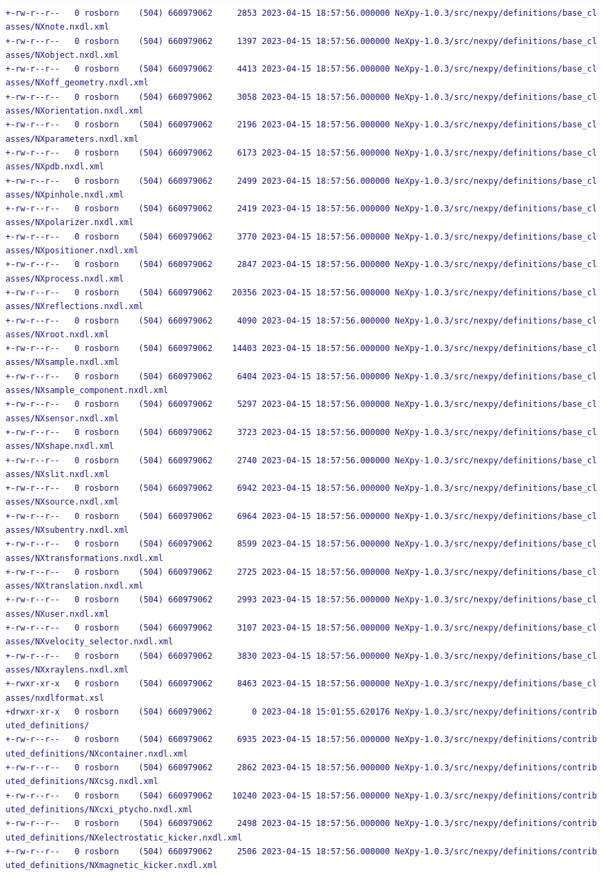 ```diff
+-rw-r--r--   0 rosborn    (504) 660979062     2853 2023-04-15 18:57:56.000000 NeXpy-1.0.3/src/nexpy/definitions/base_classes/NXnote.nxdl.xml
+-rw-r--r--   0 rosborn    (504) 660979062     1397 2023-04-15 18:57:56.000000 NeXpy-1.0.3/src/nexpy/definitions/base_classes/NXobject.nxdl.xml
+-rw-r--r--   0 rosborn    (504) 660979062     4413 2023-04-15 18:57:56.000000 NeXpy-1.0.3/src/nexpy/definitions/base_classes/NXoff_geometry.nxdl.xml
+-rw-r--r--   0 rosborn    (504) 660979062     3058 2023-04-15 18:57:56.000000 NeXpy-1.0.3/src/nexpy/definitions/base_classes/NXorientation.nxdl.xml
+-rw-r--r--   0 rosborn    (504) 660979062     2196 2023-04-15 18:57:56.000000 NeXpy-1.0.3/src/nexpy/definitions/base_classes/NXparameters.nxdl.xml
+-rw-r--r--   0 rosborn    (504) 660979062     6173 2023-04-15 18:57:56.000000 NeXpy-1.0.3/src/nexpy/definitions/base_classes/NXpdb.nxdl.xml
+-rw-r--r--   0 rosborn    (504) 660979062     2499 2023-04-15 18:57:56.000000 NeXpy-1.0.3/src/nexpy/definitions/base_classes/NXpinhole.nxdl.xml
+-rw-r--r--   0 rosborn    (504) 660979062     2419 2023-04-15 18:57:56.000000 NeXpy-1.0.3/src/nexpy/definitions/base_classes/NXpolarizer.nxdl.xml
+-rw-r--r--   0 rosborn    (504) 660979062     3770 2023-04-15 18:57:56.000000 NeXpy-1.0.3/src/nexpy/definitions/base_classes/NXpositioner.nxdl.xml
+-rw-r--r--   0 rosborn    (504) 660979062     2847 2023-04-15 18:57:56.000000 NeXpy-1.0.3/src/nexpy/definitions/base_classes/NXprocess.nxdl.xml
+-rw-r--r--   0 rosborn    (504) 660979062    20356 2023-04-15 18:57:56.000000 NeXpy-1.0.3/src/nexpy/definitions/base_classes/NXreflections.nxdl.xml
+-rw-r--r--   0 rosborn    (504) 660979062     4090 2023-04-15 18:57:56.000000 NeXpy-1.0.3/src/nexpy/definitions/base_classes/NXroot.nxdl.xml
+-rw-r--r--   0 rosborn    (504) 660979062    14403 2023-04-15 18:57:56.000000 NeXpy-1.0.3/src/nexpy/definitions/base_classes/NXsample.nxdl.xml
+-rw-r--r--   0 rosborn    (504) 660979062     6404 2023-04-15 18:57:56.000000 NeXpy-1.0.3/src/nexpy/definitions/base_classes/NXsample_component.nxdl.xml
+-rw-r--r--   0 rosborn    (504) 660979062     5297 2023-04-15 18:57:56.000000 NeXpy-1.0.3/src/nexpy/definitions/base_classes/NXsensor.nxdl.xml
+-rw-r--r--   0 rosborn    (504) 660979062     3723 2023-04-15 18:57:56.000000 NeXpy-1.0.3/src/nexpy/definitions/base_classes/NXshape.nxdl.xml
+-rw-r--r--   0 rosborn    (504) 660979062     2740 2023-04-15 18:57:56.000000 NeXpy-1.0.3/src/nexpy/definitions/base_classes/NXslit.nxdl.xml
+-rw-r--r--   0 rosborn    (504) 660979062     6942 2023-04-15 18:57:56.000000 NeXpy-1.0.3/src/nexpy/definitions/base_classes/NXsource.nxdl.xml
+-rw-r--r--   0 rosborn    (504) 660979062     6964 2023-04-15 18:57:56.000000 NeXpy-1.0.3/src/nexpy/definitions/base_classes/NXsubentry.nxdl.xml
+-rw-r--r--   0 rosborn    (504) 660979062     8599 2023-04-15 18:57:56.000000 NeXpy-1.0.3/src/nexpy/definitions/base_classes/NXtransformations.nxdl.xml
+-rw-r--r--   0 rosborn    (504) 660979062     2725 2023-04-15 18:57:56.000000 NeXpy-1.0.3/src/nexpy/definitions/base_classes/NXtranslation.nxdl.xml
+-rw-r--r--   0 rosborn    (504) 660979062     2993 2023-04-15 18:57:56.000000 NeXpy-1.0.3/src/nexpy/definitions/base_classes/NXuser.nxdl.xml
+-rw-r--r--   0 rosborn    (504) 660979062     3107 2023-04-15 18:57:56.000000 NeXpy-1.0.3/src/nexpy/definitions/base_classes/NXvelocity_selector.nxdl.xml
+-rw-r--r--   0 rosborn    (504) 660979062     3830 2023-04-15 18:57:56.000000 NeXpy-1.0.3/src/nexpy/definitions/base_classes/NXxraylens.nxdl.xml
+-rwxr-xr-x   0 rosborn    (504) 660979062     8463 2023-04-15 18:57:56.000000 NeXpy-1.0.3/src/nexpy/definitions/base_classes/nxdlformat.xsl
+drwxr-xr-x   0 rosborn    (504) 660979062        0 2023-04-18 15:01:55.620176 NeXpy-1.0.3/src/nexpy/definitions/contributed_definitions/
+-rw-r--r--   0 rosborn    (504) 660979062     6935 2023-04-15 18:57:56.000000 NeXpy-1.0.3/src/nexpy/definitions/contributed_definitions/NXcontainer.nxdl.xml
+-rw-r--r--   0 rosborn    (504) 660979062     2862 2023-04-15 18:57:56.000000 NeXpy-1.0.3/src/nexpy/definitions/contributed_definitions/NXcsg.nxdl.xml
+-rw-r--r--   0 rosborn    (504) 660979062    10240 2023-04-15 18:57:56.000000 NeXpy-1.0.3/src/nexpy/definitions/contributed_definitions/NXcxi_ptycho.nxdl.xml
+-rw-r--r--   0 rosborn    (504) 660979062     2498 2023-04-15 18:57:56.000000 NeXpy-1.0.3/src/nexpy/definitions/contributed_definitions/NXelectrostatic_kicker.nxdl.xml
+-rw-r--r--   0 rosborn    (504) 660979062     2506 2023-04-15 18:57:56.000000 NeXpy-1.0.3/src/nexpy/definitions/contributed_definitions/NXmagnetic_kicker.nxdl.xml
```